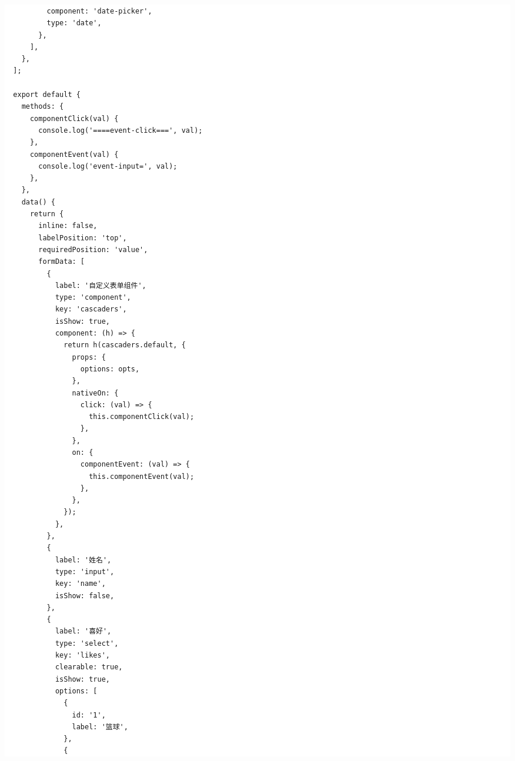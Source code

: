 ```html
          component: 'date-picker',
          type: 'date',
        },
      ],
    },
  ];

  export default {
    methods: {
      componentClick(val) {
        console.log('====event-click===', val);
      },
      componentEvent(val) {
        console.log('event-input=', val);
      },
    },
    data() {
      return {
        inline: false,
        labelPosition: 'top',
        requiredPosition: 'value',
        formData: [
          {
            label: '自定义表单组件',
            type: 'component',
            key: 'cascaders',
            isShow: true,
            component: (h) => {
              return h(cascaders.default, {
                props: {
                  options: opts,
                },
                nativeOn: {
                  click: (val) => {
                    this.componentClick(val);
                  },
                },
                on: {
                  componentEvent: (val) => {
                    this.componentEvent(val);
                  },
                },
              });
            },
          },
          {
            label: '姓名',
            type: 'input',
            key: 'name',
            isShow: false,
          },
          {
            label: '喜好',
            type: 'select',
            key: 'likes',
            clearable: true,
            isShow: true,
            options: [
              {
                id: '1',
                label: '篮球',
              },
              {
```